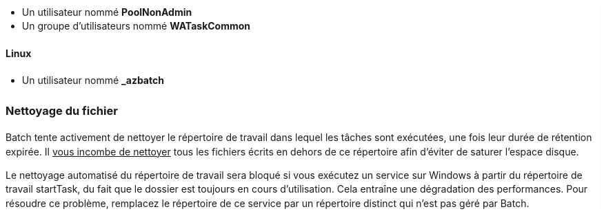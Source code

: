 - Un utilisateur nommé **PoolNonAdmin**
- Un groupe d’utilisateurs nommé **WATaskCommon**

#### <a name="linux"></a>Linux

- Un utilisateur nommé **_azbatch**

### <a name="file-cleanup"></a>Nettoyage du fichier

Batch tente activement de nettoyer le répertoire de travail dans lequel les tâches sont exécutées, une fois leur durée de rétention expirée. Il [vous incombe de nettoyer](#manage-task-lifetime) tous les fichiers écrits en dehors de ce répertoire afin d’éviter de saturer l’espace disque. 

Le nettoyage automatisé du répertoire de travail sera bloqué si vous exécutez un service sur Windows à partir du répertoire de travail startTask, du fait que le dossier est toujours en cours d’utilisation. Cela entraîne une dégradation des performances. Pour résoudre ce problème, remplacez le répertoire de ce service par un répertoire distinct qui n’est pas géré par Batch.
